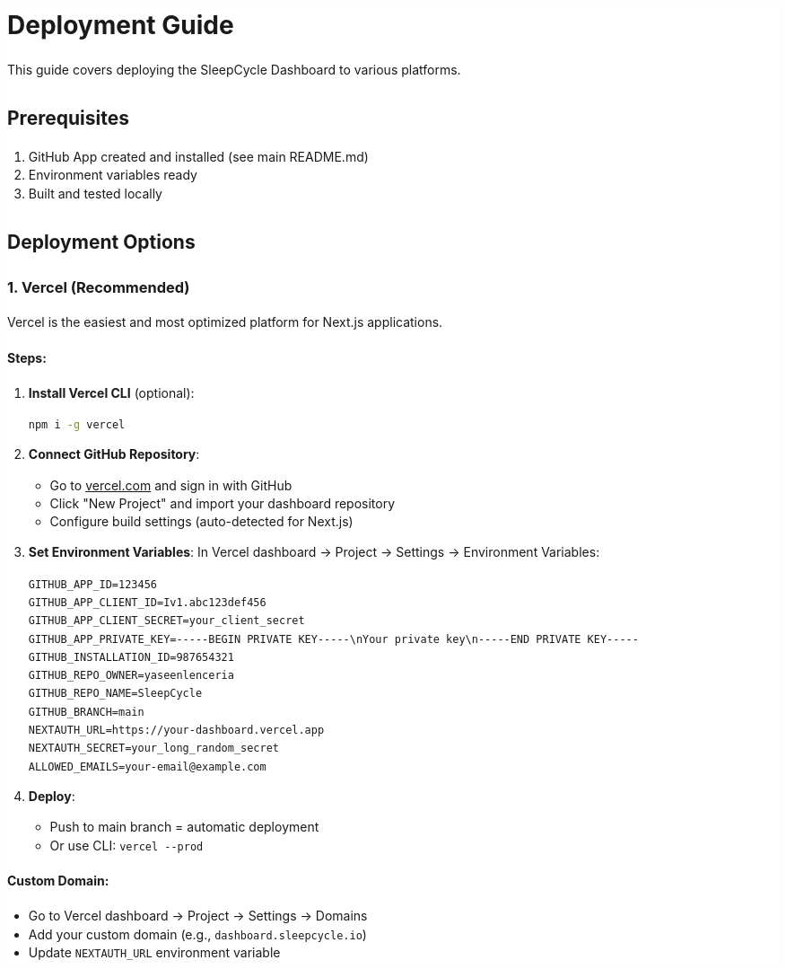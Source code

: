 # Deployment Guide

This guide covers deploying the SleepCycle Dashboard to various platforms.

## Prerequisites

1. GitHub App created and installed (see main README.md)
2. Environment variables ready
3. Built and tested locally

## Deployment Options

### 1. Vercel (Recommended)

Vercel is the easiest and most optimized platform for Next.js applications.

#### Steps:

1. **Install Vercel CLI** (optional):
   ```bash
   npm i -g vercel
   ```

2. **Connect GitHub Repository**:
   - Go to [vercel.com](https://vercel.com) and sign in with GitHub
   - Click "New Project" and import your dashboard repository
   - Configure build settings (auto-detected for Next.js)

3. **Set Environment Variables**:
   In Vercel dashboard → Project → Settings → Environment Variables:

   ```
   GITHUB_APP_ID=123456
   GITHUB_APP_CLIENT_ID=Iv1.abc123def456
   GITHUB_APP_CLIENT_SECRET=your_client_secret
   GITHUB_APP_PRIVATE_KEY=-----BEGIN PRIVATE KEY-----\nYour private key\n-----END PRIVATE KEY-----
   GITHUB_INSTALLATION_ID=987654321
   GITHUB_REPO_OWNER=yaseenlenceria
   GITHUB_REPO_NAME=SleepCycle
   GITHUB_BRANCH=main
   NEXTAUTH_URL=https://your-dashboard.vercel.app
   NEXTAUTH_SECRET=your_long_random_secret
   ALLOWED_EMAILS=your-email@example.com
   ```

4. **Deploy**:
   - Push to main branch = automatic deployment
   - Or use CLI: `vercel --prod`

#### Custom Domain:
- Go to Vercel dashboard → Project → Settings → Domains
- Add your custom domain (e.g., `dashboard.sleepcycle.io`)
- Update `NEXTAUTH_URL` environment variable
